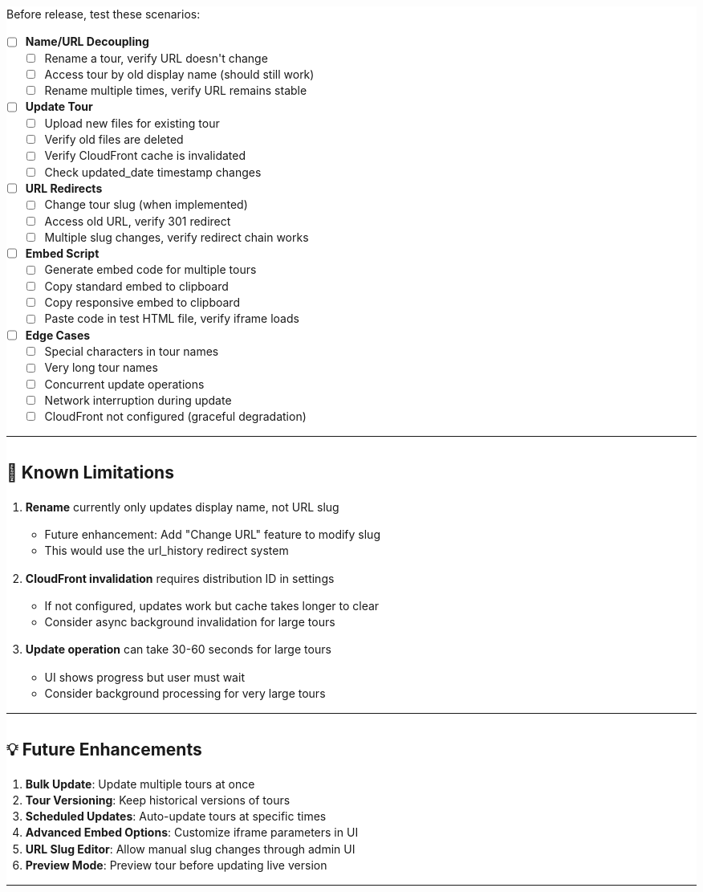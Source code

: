 Before release, test these scenarios:

- [ ] **Name/URL Decoupling**
  - [ ] Rename a tour, verify URL doesn't change
  - [ ] Access tour by old display name (should still work)
  - [ ] Rename multiple times, verify URL remains stable

- [ ] **Update Tour**
  - [ ] Upload new files for existing tour
  - [ ] Verify old files are deleted
  - [ ] Verify CloudFront cache is invalidated
  - [ ] Check updated_date timestamp changes

- [ ] **URL Redirects**
  - [ ] Change tour slug (when implemented)
  - [ ] Access old URL, verify 301 redirect
  - [ ] Multiple slug changes, verify redirect chain works

- [ ] **Embed Script**
  - [ ] Generate embed code for multiple tours
  - [ ] Copy standard embed to clipboard
  - [ ] Copy responsive embed to clipboard
  - [ ] Paste code in test HTML file, verify iframe loads

- [ ] **Edge Cases**
  - [ ] Special characters in tour names
  - [ ] Very long tour names
  - [ ] Concurrent update operations
  - [ ] Network interruption during update
  - [ ] CloudFront not configured (graceful degradation)

---

## 🐛 Known Limitations

1. **Rename** currently only updates display name, not URL slug
   - Future enhancement: Add "Change URL" feature to modify slug
   - This would use the url_history redirect system

2. **CloudFront invalidation** requires distribution ID in settings
   - If not configured, updates work but cache takes longer to clear
   - Consider async background invalidation for large tours

3. **Update operation** can take 30-60 seconds for large tours
   - UI shows progress but user must wait
   - Consider background processing for very large tours

---

## 💡 Future Enhancements

1. **Bulk Update**: Update multiple tours at once
2. **Tour Versioning**: Keep historical versions of tours
3. **Scheduled Updates**: Auto-update tours at specific times
4. **Advanced Embed Options**: Customize iframe parameters in UI
5. **URL Slug Editor**: Allow manual slug changes through admin UI
6. **Preview Mode**: Preview tour before updating live version

---